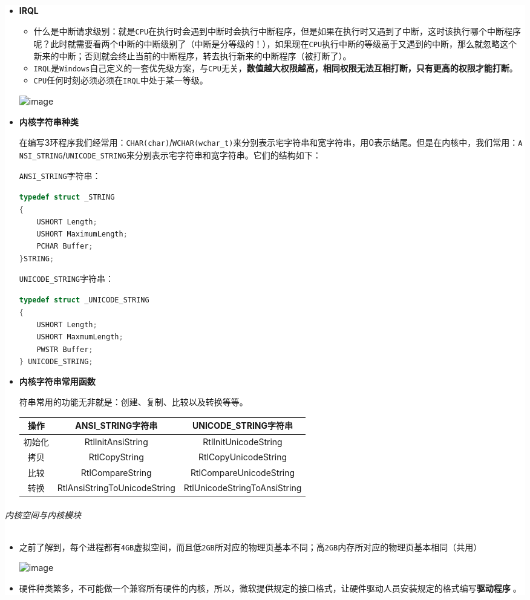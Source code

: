 - **IRQL**

  - 什么是中断请求级别：就是`CPU`在执行时会遇到中断时会执行中断程序，但是如果在执行时又遇到了中断，这时该执行哪个中断程序呢？此时就需要看两个中断的中断级别了（中断是分等级的！），如果现在`CPU`执行中断的等级高于又遇到的中断，那么就忽略这个新来的中断；否则就会终止当前的中断程序，转去执行新来的中断程序（被打断了）。
  - `IRQL`是`Windows`自己定义的一套优先级方案，与`CPU`无关，**数值越大权限越高，相同权限无法互相打断，只有更高的权限才能打断**。
  - `CPU`任何时刻必须必须在`IRQL`中处于某一等级。

  ![image](/myassets/IRQL.png)
  
- **内核字符串种类**

  在编写3环程序我们经常用：`CHAR(char)`/`WCHAR(wchar_t)`来分别表示宅字符串和宽字符串，用0表示结尾。但是在内核中，我们常用：`ANSI_STRING`/`UNICODE_STRING`来分别表示宅字符串和宽字符串。它们的结构如下：

  `ANSI_STRING`字符串：

  ```c
  typedef struct _STRING
  {
      USHORT Length;
      USHORT MaximumLength;
      PCHAR Buffer;
  }STRING;
  ```

  `UNICODE_STRING`字符串：

  ```c
  typedef struct _UNICODE_STRING
  {
      USHORT Length;
      USHORT MaxmumLength;
      PWSTR Buffer;
  } UNICODE_STRING;
  ```

- **内核字符串常用函数**

  符串常用的功能无非就是：创建、复制、比较以及转换等等。

  |  操作  |      ANSI_STRING字符串       |     UNICODE_STRING字符串     |
  | :----: | :--------------------------: | :--------------------------: |
  | 初始化 |      RtlInitAnsiString       |     RtlInitUnicodeString     |
  |  拷贝  |        RtlCopyString         |     RtlCopyUnicodeString     |
  |  比较  |       RtlCompareString       |   RtlCompareUnicodeString    |
  |  转换  | RtlAnsiStringToUnicodeString | RtlUnicodeStringToAnsiString |

###### 内核空间与内核模块

- 之前了解到，每个进程都有`4GB`虚拟空间，而且低`2GB`所对应的物理页基本不同；高`2GB`内存所对应的物理页基本相同（共用）

  ![image](/myassets/kerkj.png)

- 硬件种类繁多，不可能做一个兼容所有硬件的内核，所以，微软提供规定的接口格式，让硬件驱动人员安装规定的格式编写**驱动程序** 。
